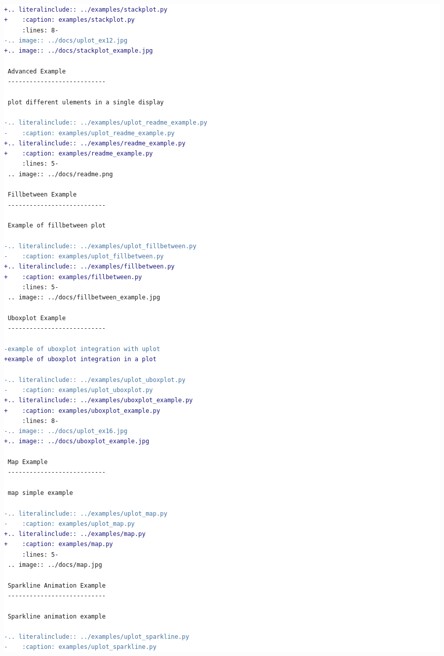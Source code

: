```diff
+.. literalinclude:: ../examples/stackplot.py
+    :caption: examples/stackplot.py
     :lines: 8-
-.. image:: ../docs/uplot_ex12.jpg
+.. image:: ../docs/stackplot_example.jpg
 
 Advanced Example
 ---------------------------
 
 plot different ulements in a single display
 
-.. literalinclude:: ../examples/uplot_readme_example.py
-    :caption: examples/uplot_readme_example.py
+.. literalinclude:: ../examples/readme_example.py
+    :caption: examples/readme_example.py
     :lines: 5-
 .. image:: ../docs/readme.png
 
 Fillbetween Example
 ---------------------------
 
 Example of fillbetween plot
 
-.. literalinclude:: ../examples/uplot_fillbetween.py
-    :caption: examples/uplot_fillbetween.py
+.. literalinclude:: ../examples/fillbetween.py
+    :caption: examples/fillbetween.py
     :lines: 5-
 .. image:: ../docs/fillbetween_example.jpg
 
 Uboxplot Example
 ---------------------------
 
-example of uboxplot integration with uplot
+example of uboxplot integration in a plot
 
-.. literalinclude:: ../examples/uplot_uboxplot.py
-    :caption: examples/uplot_uboxplot.py
+.. literalinclude:: ../examples/uboxplot_example.py
+    :caption: examples/uboxplot_example.py
     :lines: 8-
-.. image:: ../docs/uplot_ex16.jpg
+.. image:: ../docs/uboxplot_example.jpg
 
 Map Example
 ---------------------------
 
 map simple example
 
-.. literalinclude:: ../examples/uplot_map.py
-    :caption: examples/uplot_map.py
+.. literalinclude:: ../examples/map.py
+    :caption: examples/map.py
     :lines: 5-
 .. image:: ../docs/map.jpg
 
 Sparkline Animation Example
 ---------------------------
 
 Sparkline animation example
 
-.. literalinclude:: ../examples/uplot_sparkline.py
-    :caption: examples/uplot_sparkline.py
```